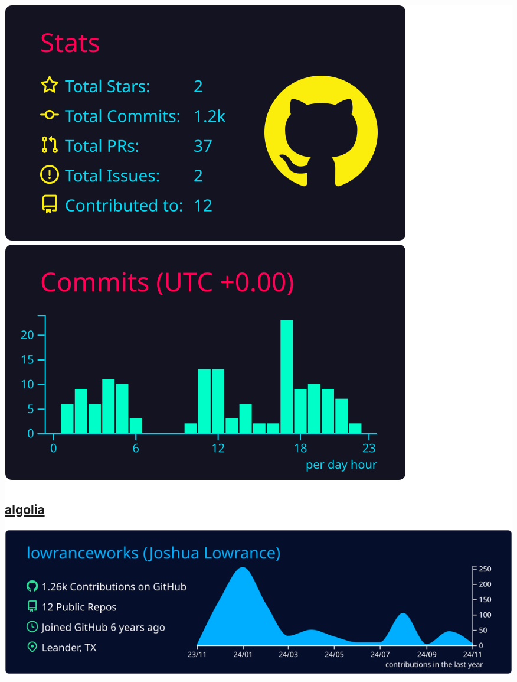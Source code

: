 [![](https://raw.githubusercontent.com/lowranceworks/github-profile-summary-cards/master/profile-summary-card-output/2077/3-stats.svg)](https://github.com/vn7n24fzkq/github-profile-summary-cards) [![](https://raw.githubusercontent.com/lowranceworks/github-profile-summary-cards/master/profile-summary-card-output/2077/4-productive-time.svg)](https://github.com/vn7n24fzkq/github-profile-summary-cards)
## [algolia](./algolia/README.md)
[![](https://raw.githubusercontent.com/lowranceworks/github-profile-summary-cards/master/profile-summary-card-output/algolia/0-profile-details.svg)](https://github.com/vn7n24fzkq/github-profile-summary-cards)